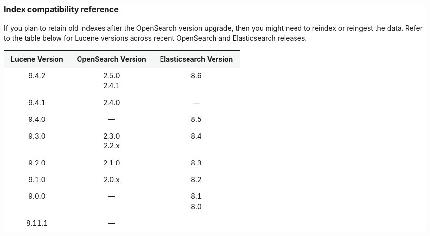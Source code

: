 ### Index compatibility reference

If you plan to retain old indexes after the OpenSearch version upgrade, then you might need to reindex or reingest the data. Refer to the table below for Lucene versions across recent OpenSearch and Elasticsearch releases.

<style>
table {
    border-collapse: collapse;
    table-layout: fixed;
}
th {
  background-color: #F5F7F7;
}
th,
td {
  text-align: center;
  padding: 0.5em 1em;
}
</style>
<table>
    <tr>
        <th>Lucene Version</th>
        <th>OpenSearch Version</th>
        <th>Elasticsearch Version</th>
    </tr>
    <tr>
        <td>9.4.2</td>
        <td>2.5.0<br>2.4.1</td>
        <td>8.6</td>
    </tr>
    <tr>
        <td>9.4.1</td>
        <td>2.4.0</td>
        <td>&#8212;</td>
    </tr>
    <tr>
        <td>9.4.0</td>
        <td>&#8212;</td>
        <td>8.5</td>
    </tr>
    <tr>
        <td>9.3.0</td>
        <td>2.3.0<br>2.2.x</td>
        <td>8.4</td>
    </tr>
    <tr>
        <td>9.2.0</td>
        <td>2.1.0</td>
        <td>8.3</td>
    </tr>
    <tr>
        <td>9.1.0</td>
        <td>2.0.x</td>
        <td>8.2</td>
    </tr>
    <tr>
        <td>9.0.0</td>
        <td>&#8212;</td>
        <td>8.1<br>8.0</td>
    </tr>
    <tr>
        <td>8.11.1</td>
        <td>&#8212;</td>